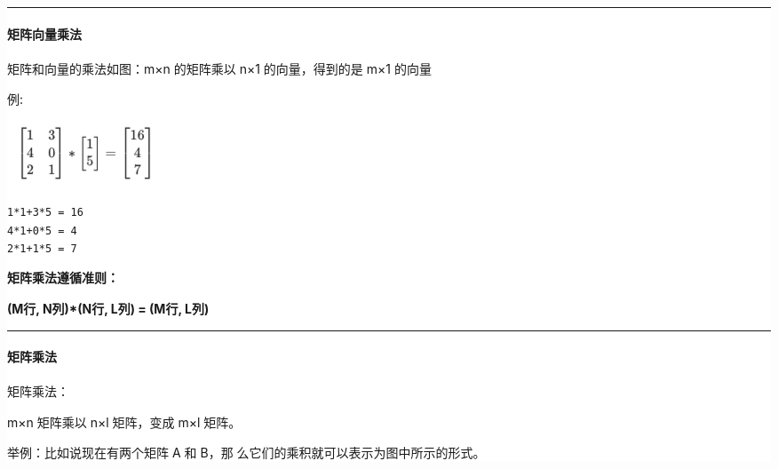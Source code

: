     

---



#### 矩阵向量乘法

矩阵和向量的乘法如图：m×n 的矩阵乘以 n×1 的向量，得到的是 m×1 的向量

例:

<img src="doc/pic/README/image-20220202181150181.png" alt="image-20220202181150181" style="zoom:50%;" />

```
1*1+3*5 = 16
4*1+0*5 = 4
2*1+1*5 = 7
```

**矩阵乘法遵循准则：**

**(M行, N列)\*(N行, L列) = (M行, L列)**



---



#### 矩阵乘法

矩阵乘法：

m×n 矩阵乘以 n×l 矩阵，变成 m×l 矩阵。

举例：比如说现在有两个矩阵 A 和 B，那 么它们的乘积就可以表示为图中所示的形式。
